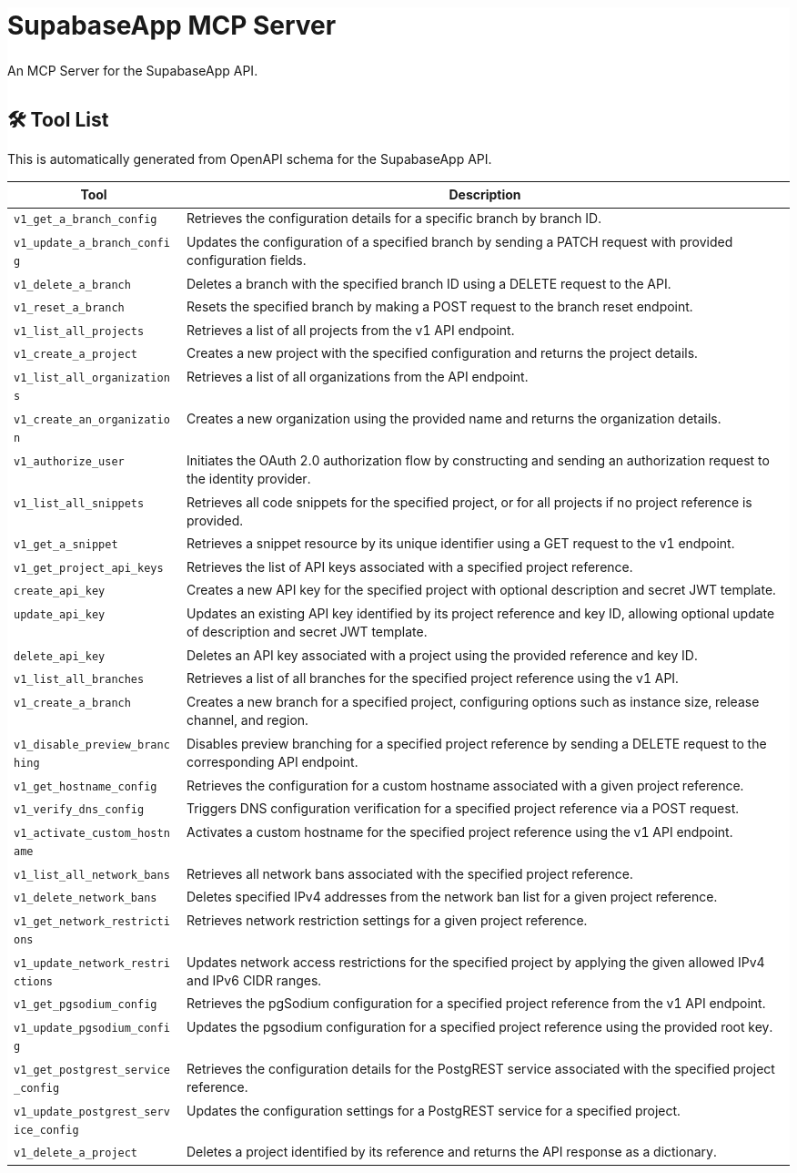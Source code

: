 # SupabaseApp MCP Server

An MCP Server for the SupabaseApp API.

## 🛠️ Tool List

This is automatically generated from OpenAPI schema for the SupabaseApp API.


| Tool | Description |
|------|-------------|
| `v1_get_a_branch_config` | Retrieves the configuration details for a specific branch by branch ID. |
| `v1_update_a_branch_config` | Updates the configuration of a specified branch by sending a PATCH request with provided configuration fields. |
| `v1_delete_a_branch` | Deletes a branch with the specified branch ID using a DELETE request to the API. |
| `v1_reset_a_branch` | Resets the specified branch by making a POST request to the branch reset endpoint. |
| `v1_list_all_projects` | Retrieves a list of all projects from the v1 API endpoint. |
| `v1_create_a_project` | Creates a new project with the specified configuration and returns the project details. |
| `v1_list_all_organizations` | Retrieves a list of all organizations from the API endpoint. |
| `v1_create_an_organization` | Creates a new organization using the provided name and returns the organization details. |
| `v1_authorize_user` | Initiates the OAuth 2.0 authorization flow by constructing and sending an authorization request to the identity provider. |
| `v1_list_all_snippets` | Retrieves all code snippets for the specified project, or for all projects if no project reference is provided. |
| `v1_get_a_snippet` | Retrieves a snippet resource by its unique identifier using a GET request to the v1 endpoint. |
| `v1_get_project_api_keys` | Retrieves the list of API keys associated with a specified project reference. |
| `create_api_key` | Creates a new API key for the specified project with optional description and secret JWT template. |
| `update_api_key` | Updates an existing API key identified by its project reference and key ID, allowing optional update of description and secret JWT template. |
| `delete_api_key` | Deletes an API key associated with a project using the provided reference and key ID. |
| `v1_list_all_branches` | Retrieves a list of all branches for the specified project reference using the v1 API. |
| `v1_create_a_branch` | Creates a new branch for a specified project, configuring options such as instance size, release channel, and region. |
| `v1_disable_preview_branching` | Disables preview branching for a specified project reference by sending a DELETE request to the corresponding API endpoint. |
| `v1_get_hostname_config` | Retrieves the configuration for a custom hostname associated with a given project reference. |
| `v1_verify_dns_config` | Triggers DNS configuration verification for a specified project reference via a POST request. |
| `v1_activate_custom_hostname` | Activates a custom hostname for the specified project reference using the v1 API endpoint. |
| `v1_list_all_network_bans` | Retrieves all network bans associated with the specified project reference. |
| `v1_delete_network_bans` | Deletes specified IPv4 addresses from the network ban list for a given project reference. |
| `v1_get_network_restrictions` | Retrieves network restriction settings for a given project reference. |
| `v1_update_network_restrictions` | Updates network access restrictions for the specified project by applying the given allowed IPv4 and IPv6 CIDR ranges. |
| `v1_get_pgsodium_config` | Retrieves the pgSodium configuration for a specified project reference from the v1 API endpoint. |
| `v1_update_pgsodium_config` | Updates the pgsodium configuration for a specified project reference using the provided root key. |
| `v1_get_postgrest_service_config` | Retrieves the configuration details for the PostgREST service associated with the specified project reference. |
| `v1_update_postgrest_service_config` | Updates the configuration settings for a PostgREST service for a specified project. |
| `v1_delete_a_project` | Deletes a project identified by its reference and returns the API response as a dictionary. |